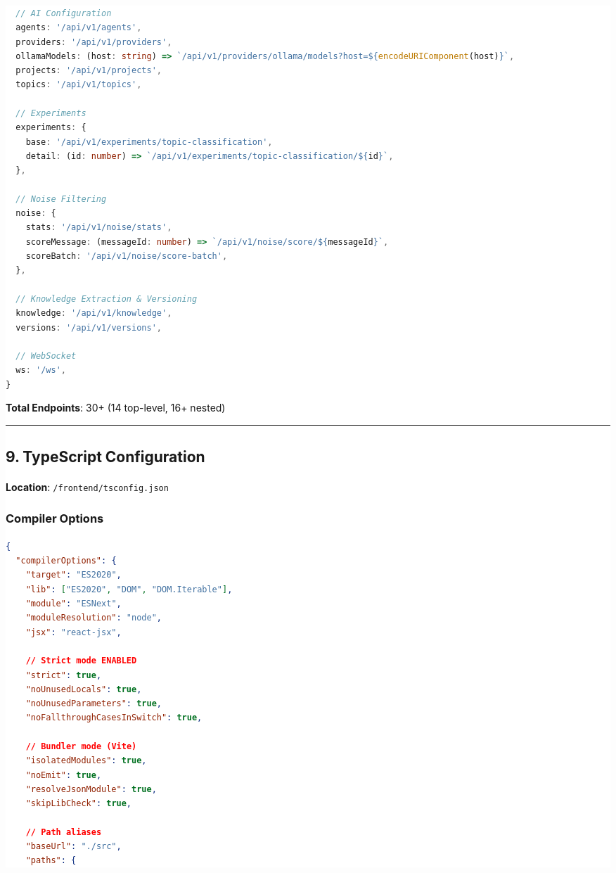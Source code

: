 ```typescript
  // AI Configuration
  agents: '/api/v1/agents',
  providers: '/api/v1/providers',
  ollamaModels: (host: string) => `/api/v1/providers/ollama/models?host=${encodeURIComponent(host)}`,
  projects: '/api/v1/projects',
  topics: '/api/v1/topics',

  // Experiments
  experiments: {
    base: '/api/v1/experiments/topic-classification',
    detail: (id: number) => `/api/v1/experiments/topic-classification/${id}`,
  },

  // Noise Filtering
  noise: {
    stats: '/api/v1/noise/stats',
    scoreMessage: (messageId: number) => `/api/v1/noise/score/${messageId}`,
    scoreBatch: '/api/v1/noise/score-batch',
  },

  // Knowledge Extraction & Versioning
  knowledge: '/api/v1/knowledge',
  versions: '/api/v1/versions',

  // WebSocket
  ws: '/ws',
}
```

**Total Endpoints**: 30+ (14 top-level, 16+ nested)

---

## 9. TypeScript Configuration

**Location**: `/frontend/tsconfig.json`

### Compiler Options

```json
{
  "compilerOptions": {
    "target": "ES2020",
    "lib": ["ES2020", "DOM", "DOM.Iterable"],
    "module": "ESNext",
    "moduleResolution": "node",
    "jsx": "react-jsx",

    // Strict mode ENABLED
    "strict": true,
    "noUnusedLocals": true,
    "noUnusedParameters": true,
    "noFallthroughCasesInSwitch": true,

    // Bundler mode (Vite)
    "isolatedModules": true,
    "noEmit": true,
    "resolveJsonModule": true,
    "skipLibCheck": true,

    // Path aliases
    "baseUrl": "./src",
    "paths": {
```